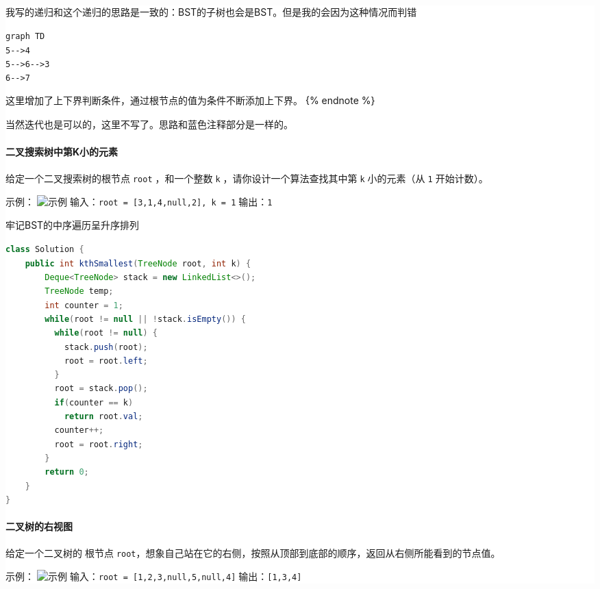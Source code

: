 我写的递归和这个递归的思路是一致的：BST的子树也会是BST。但是我的会因为这种情况而判错

```mermaid
graph TD
5-->4
5-->6-->3
6-->7
```

这里增加了上下界判断条件，通过根节点的值为条件不断添加上下界。
{% endnote %}

当然迭代也是可以的，这里不写了。思路和蓝色注释部分是一样的。

#### 二叉搜索树中第K小的元素

给定一个二叉搜索树的根节点 `root` ，和一个整数 `k` ，请你设计一个算法查找其中第 `k` 小的元素（从 `1` 开始计数）。

示例：
![示例](kthtree1.jpg)
    输入：`root = [3,1,4,null,2], k = 1`
    输出：`1`

牢记BST的中序遍历呈升序排列

```java
class Solution {
    public int kthSmallest(TreeNode root, int k) {
        Deque<TreeNode> stack = new LinkedList<>();
        TreeNode temp;
        int counter = 1;
        while(root != null || !stack.isEmpty()) {
          while(root != null) {
            stack.push(root);
            root = root.left;
          }
          root = stack.pop();
          if(counter == k)
            return root.val;
          counter++;
          root = root.right;
        }
        return 0;
    }
}
```

#### 二叉树的右视图

给定一个二叉树的 根节点 `root`，想象自己站在它的右侧，按照从顶部到底部的顺序，返回从右侧所能看到的节点值。

示例：
![示例](tmpd5jn43fs-1.png)
    输入：`root = [1,2,3,null,5,null,4]`
    输出：`[1,3,4]`
